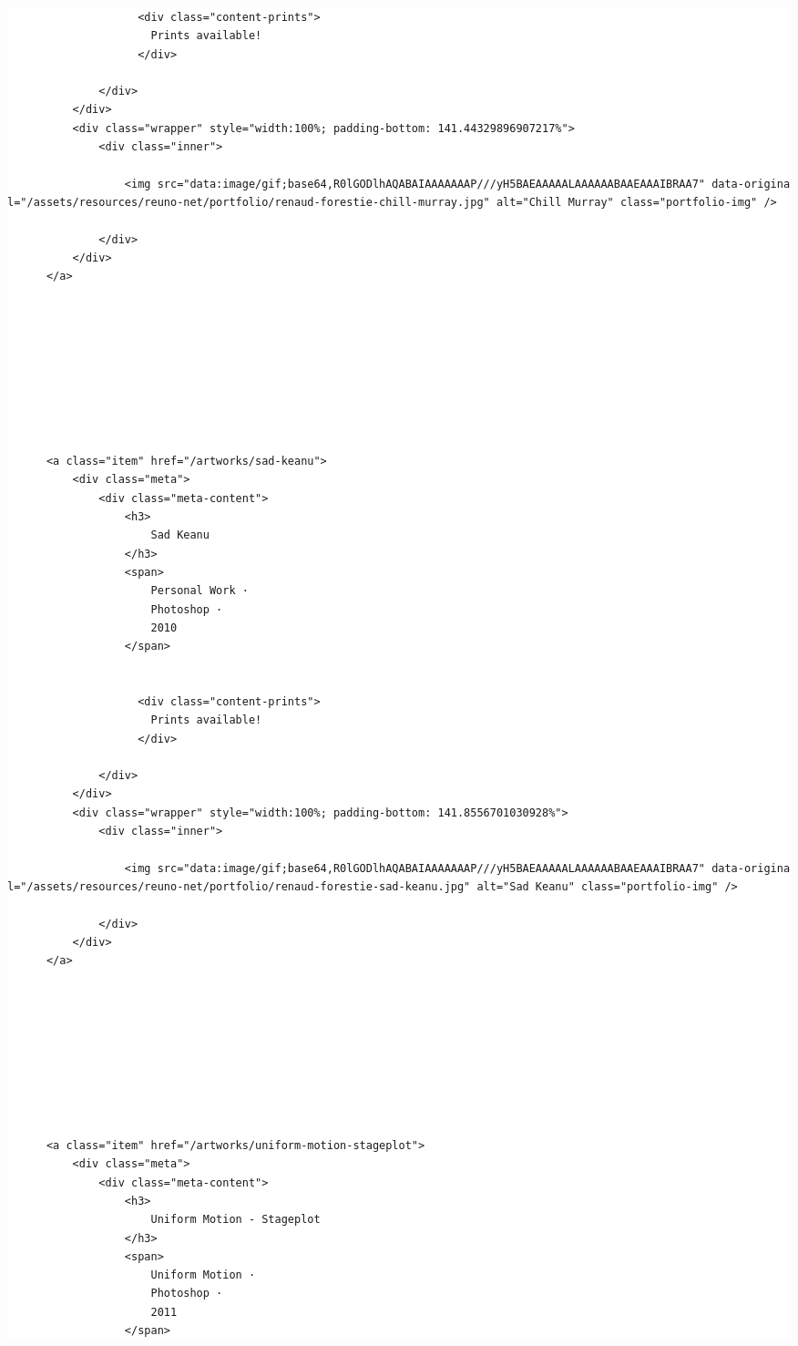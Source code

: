                       
                        <div class="content-prints">
                          Prints available!
                        </div>
                      
                  </div>
              </div>
              <div class="wrapper" style="width:100%; padding-bottom: 141.44329896907217%">
                  <div class="inner">
                    
                      <img src="data:image/gif;base64,R0lGODlhAQABAIAAAAAAAP///yH5BAEAAAAALAAAAAABAAEAAAIBRAA7" data-original="/assets/resources/reuno-net/portfolio/renaud-forestie-chill-murray.jpg" alt="Chill Murray" class="portfolio-img" />
                    
                  </div>
              </div>
          </a>
        

          

          

          
          

          <a class="item" href="/artworks/sad-keanu">
              <div class="meta">
                  <div class="meta-content">
                      <h3>
                          Sad Keanu
                      </h3>
                      <span>
                          Personal Work ·
                          Photoshop ·
                          2010
                      </span>

                      
                        <div class="content-prints">
                          Prints available!
                        </div>
                      
                  </div>
              </div>
              <div class="wrapper" style="width:100%; padding-bottom: 141.8556701030928%">
                  <div class="inner">
                    
                      <img src="data:image/gif;base64,R0lGODlhAQABAIAAAAAAAP///yH5BAEAAAAALAAAAAABAAEAAAIBRAA7" data-original="/assets/resources/reuno-net/portfolio/renaud-forestie-sad-keanu.jpg" alt="Sad Keanu" class="portfolio-img" />
                    
                  </div>
              </div>
          </a>
        

          

          

          
          

          <a class="item" href="/artworks/uniform-motion-stageplot">
              <div class="meta">
                  <div class="meta-content">
                      <h3>
                          Uniform Motion - Stageplot
                      </h3>
                      <span>
                          Uniform Motion ·
                          Photoshop ·
                          2011
                      </span>
